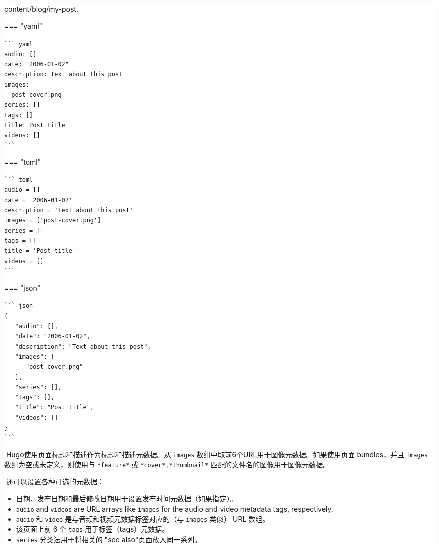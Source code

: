 

content/blog/my-post.

=== "yaml"

    ``` yaml
    audio: []
    date: "2006-01-02"
    description: Text about this post
    images:
    - post-cover.png
    series: []
    tags: []
    title: Post title
    videos: []
    ```

=== "toml"

    ``` toml
    audio = []
    date = '2006-01-02'
    description = 'Text about this post'
    images = ['post-cover.png']
    series = []
    tags = []
    title = 'Post title'
    videos = []
    ```

=== "json"

    ``` json
    {
       "audio": [],
       "date": "2006-01-02",
       "description": "Text about this post",
       "images": [
          "post-cover.png"
       ],
       "series": [],
       "tags": [],
       "title": "Post title",
       "videos": []
    }
    ```



​	Hugo使用页面标题和描述作为标题和描述元数据。从 `images` 数组中取前6个URL用于图像元数据。如果使用[页面 bundles](https://gohugo.io/content-management/page-bundles/)，并且 `images` 数组为空或未定义，则使用与 `*feature*` 或 `*cover*,*thumbnail*` 匹配的文件名的图像用于图像元数据。

​	还可以设置各种可选的元数据：

- 日期、发布日期和最后修改日期用于设置发布时间元数据（如果指定）。
- `audio` and `videos` are URL arrays like `images` for the audio and video metadata tags, respectively.
- `audio` 和 `video` 是与音频和视频元数据标签对应的（与 `images` 类似） URL 数组。 
- 该页面上前 6 个 `tags` 用于标签（tags）元数据。
- `series` 分类法用于将相关的 "see also"页面放入同一系列。
